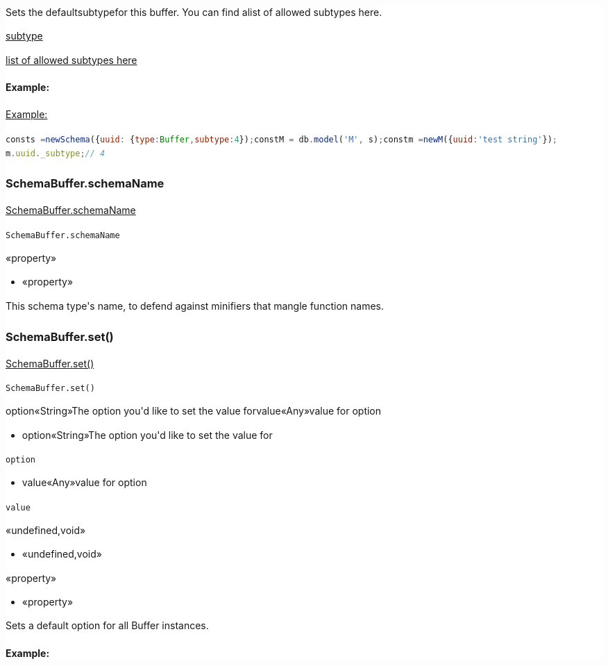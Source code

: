 
Sets the defaultsubtypefor this buffer. You can find alist of allowed subtypes here.

[subtype](https://studio3t.com/whats-new/best-practices-uuid-mongodb/)

[list of allowed subtypes here](https://api.mongodb.com/python/current/api/bson/binary.html)


#### Example:

[Example:](#example)


```javascript
consts =newSchema({uuid: {type:Buffer,subtype:4});constM = db.model('M', s);constm =newM({uuid:'test string'});
m.uuid._subtype;// 4
```


### SchemaBuffer.schemaName

[SchemaBuffer.schemaName](#SchemaBuffer.schemaName)

`SchemaBuffer.schemaName`

«property»

- «property»


This schema type's name, to defend against minifiers that mangle
function names.


### SchemaBuffer.set()

[SchemaBuffer.set()](#SchemaBuffer.set())

`SchemaBuffer.set()`

option«String»The option you'd like to set the value forvalue«Any»value for option

- option«String»The option you'd like to set the value for

`option`
- value«Any»value for option

`value`

«undefined,void»

- «undefined,void»


«property»

- «property»


Sets a default option for all Buffer instances.


#### Example:
